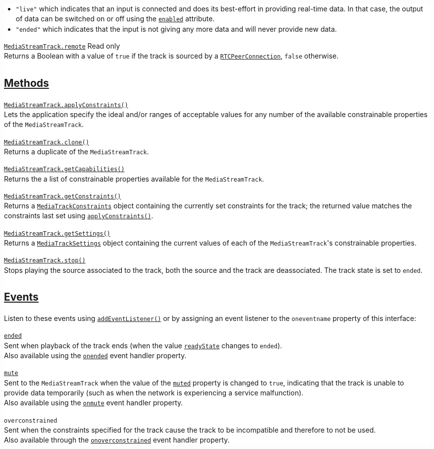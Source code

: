 -   `"live"` which indicates that an input is connected and does its best-effort in providing real-time data. In that case, the output of data can be switched on or off using the [`enabled`](MediaStreamTrack/enabled.html "enabled") attribute.
-   `"ended"` which indicates that the input is not giving any more data and will never provide new data.

[`MediaStreamTrack.remote`](MediaStreamTrack/remote.html) <span class="badge inline readonly" title="This value may not be changed.">Read only </span>   
Returns a Boolean with a value of `true` if the track is sourced by a [`RTCPeerConnection`](RTCPeerConnection.html), `false` otherwise.

[Methods](#methods "Permalink to Methods")
------------------------------------------

[`MediaStreamTrack.applyConstraints()`](MediaStreamTrack/applyConstraints.html)  
Lets the application specify the ideal and/or ranges of acceptable values for any number of the available constrainable properties of the `MediaStreamTrack`.

[`MediaStreamTrack.clone()`](MediaStreamTrack/clone.html)  
Returns a duplicate of the `MediaStreamTrack`.

[`MediaStreamTrack.getCapabilities()`](MediaStreamTrack/getCapabilities.html)  
Returns the a list of constrainable properties available for the `MediaStreamTrack`.

[`MediaStreamTrack.getConstraints()`](MediaStreamTrack/getConstraints.html)  
Returns a [`MediaTrackConstraints`](MediaTrackConstraints.html) object containing the currently set constraints for the track; the returned value matches the constraints last set using [`applyConstraints()`](MediaStreamTrack/applyConstraints.html "applyConstraints()").

[`MediaStreamTrack.getSettings()`](MediaStreamTrack/getSettings.html)  
Returns a [`MediaTrackSettings`](MediaTrackSettings.html) object containing the current values of each of the `MediaStreamTrack`'s constrainable properties.

[`MediaStreamTrack.stop()`](MediaStreamTrack/stop.html)  
Stops playing the source associated to the track, both the source and the track are deassociated. The track state is set to `ended`.

[Events](#events "Permalink to Events")
---------------------------------------

Listen to these events using [`addEventListener()`](EventTarget/addEventListener.html "addEventListener()") or by assigning an event listener to the `oneventname` property of this interface:

[`ended`](MediaStreamTrack/ended_event.html "ended")  
Sent when playback of the track ends (when the value [`readyState`](MediaStreamTrack/readyState.html "readyState") changes to `ended`).  
Also available using the [`onended`](MediaStreamTrack/onended.html "onended") event handler property.

[`mute`](MediaStreamTrack/mute_event.html "mute")  
Sent to the `MediaStreamTrack` when the value of the [`muted`](MediaStreamTrack/muted.html "muted") property is changed to `true`, indicating that the track is unable to provide data temporarily (such as when the network is experiencing a service malfunction).  
Also available using the [`onmute`](MediaStreamTrack/onmute.html "onmute") event handler property.

<span class="page-not-created">`overconstrained`</span>   
Sent when the constraints specified for the track cause the track to be incompatible and therefore to not be used.  
Also available through the [`onoverconstrained`](MediaStreamTrack/onoverconstrained.html "onoverconstrained") event handler property.
